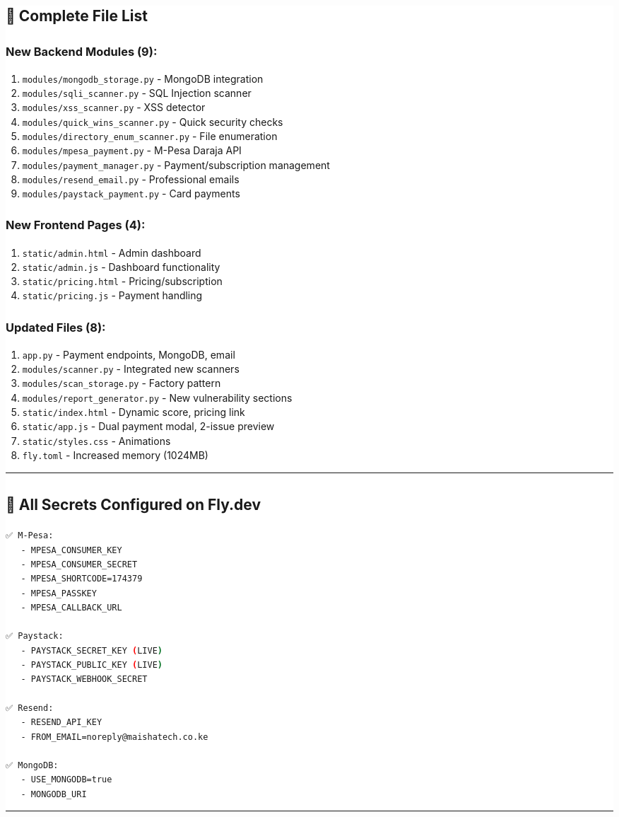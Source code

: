 
## 📁 **Complete File List**

### **New Backend Modules (9):**
1. `modules/mongodb_storage.py` - MongoDB integration
2. `modules/sqli_scanner.py` - SQL Injection scanner
3. `modules/xss_scanner.py` - XSS detector
4. `modules/quick_wins_scanner.py` - Quick security checks
5. `modules/directory_enum_scanner.py` - File enumeration
6. `modules/mpesa_payment.py` - M-Pesa Daraja API
7. `modules/payment_manager.py` - Payment/subscription management
8. `modules/resend_email.py` - Professional emails
9. `modules/paystack_payment.py` - Card payments

### **New Frontend Pages (4):**
1. `static/admin.html` - Admin dashboard
2. `static/admin.js` - Dashboard functionality
3. `static/pricing.html` - Pricing/subscription
4. `static/pricing.js` - Payment handling

### **Updated Files (8):**
1. `app.py` - Payment endpoints, MongoDB, email
2. `modules/scanner.py` - Integrated new scanners
3. `modules/scan_storage.py` - Factory pattern
4. `modules/report_generator.py` - New vulnerability sections
5. `static/index.html` - Dynamic score, pricing link
6. `static/app.js` - Dual payment modal, 2-issue preview
7. `static/styles.css` - Animations
8. `fly.toml` - Increased memory (1024MB)

---

## 🔐 **All Secrets Configured on Fly.dev**

```bash
✅ M-Pesa:
   - MPESA_CONSUMER_KEY
   - MPESA_CONSUMER_SECRET
   - MPESA_SHORTCODE=174379
   - MPESA_PASSKEY
   - MPESA_CALLBACK_URL

✅ Paystack:
   - PAYSTACK_SECRET_KEY (LIVE)
   - PAYSTACK_PUBLIC_KEY (LIVE)
   - PAYSTACK_WEBHOOK_SECRET

✅ Resend:
   - RESEND_API_KEY
   - FROM_EMAIL=noreply@maishatech.co.ke

✅ MongoDB:
   - USE_MONGODB=true
   - MONGODB_URI
```

---